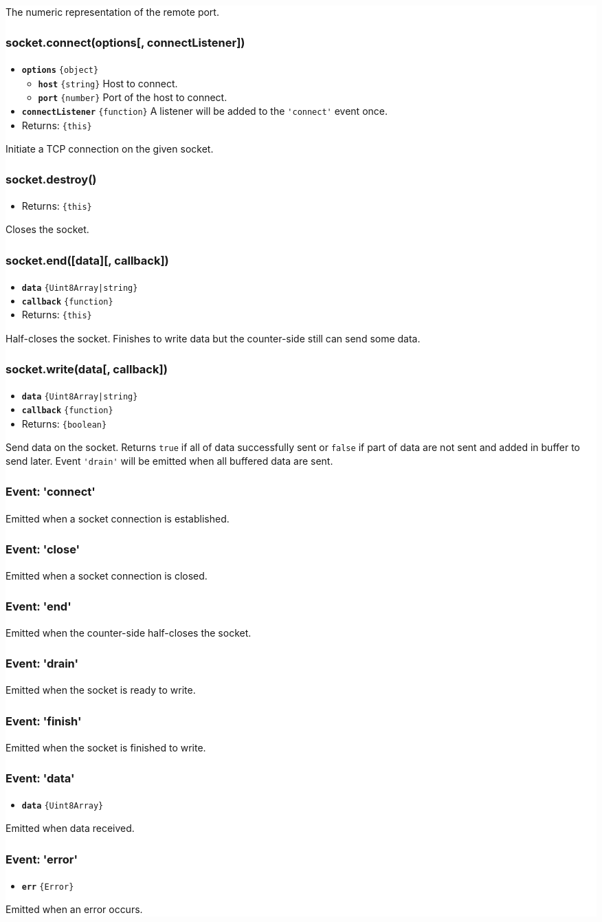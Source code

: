 The numeric representation of the remote port.

### socket.connect(options\[, connectListener])

- **`options`** `{object}`
  - **`host`** `{string}` Host to connect.
  - **`port`** `{number}` Port of the host to connect.
- **`connectListener`** `{function}` A listener will be added to the `'connect'` event once.
- Returns: `{this}`&#x20;

Initiate a TCP connection on the given socket.

### socket.destroy()

- Returns: `{this}`&#x20;

Closes the socket.

### socket.end(\[data]\[, callback])

- **`data`** `{Uint8Array|string}`
- **`callback`** `{function}`
- Returns: `{this}`

Half-closes the socket. Finishes to write data but the counter-side still can send some data.

### socket.write(data\[, callback])

- **`data`** `{Uint8Array|string}`
- **`callback`** `{function}`&#x20;
- Returns: `{boolean}`&#x20;

Send data on the socket. Returns `true` if all of data successfully sent or `false` if part of data are not sent and added in buffer to send later. Event `'drain'` will be emitted when all buffered data are sent.

### Event: 'connect'

Emitted when a socket connection is established.

### Event: 'close'

Emitted when a socket connection is closed.

### Event: 'end'

Emitted when the counter-side half-closes the socket.

### Event: 'drain'

Emitted when the socket is ready to write.

### Event: 'finish'

Emitted when the socket is finished to write.

### Event: 'data'

- **`data`** `{Uint8Array}`

Emitted when data received.

### Event: 'error'

- **`err`** `{Error}`&#x20;

Emitted when an error occurs.
